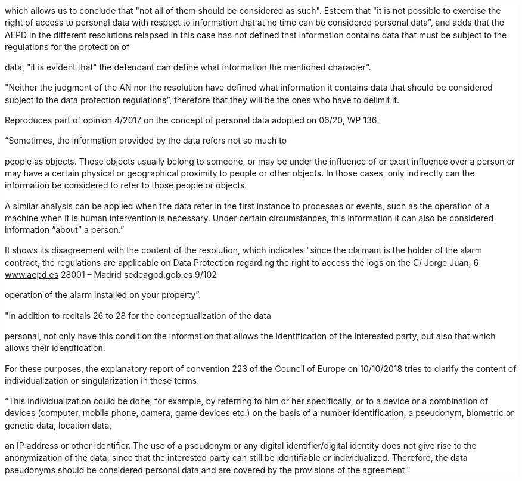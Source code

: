 which allows us to conclude that "not all of them should be considered as such". Esteem
that "it is not possible to exercise the right of access to personal data with respect to
information that at no time can be considered personal data”, and adds
that the AEPD in the different resolutions relapsed in this case has not defined that
information contains data that must be subject to the regulations for the protection of

data, "it is evident that" the defendant can define what information the
mentioned character”.

"Neither the judgment of the AN nor the resolution have defined what information it contains
data that should be considered subject to the data protection regulations”, therefore
that they will be the ones who have to delimit it.

Reproduces part of opinion 4/2017 on the concept of personal data adopted
on 06/20, WP 136:

“Sometimes, the information provided by the data refers not so much to

people as objects. These objects usually belong to someone, or may be
under the influence of or exert influence over a person or may have
a certain physical or geographical proximity to people or other objects. In those
cases, only indirectly can the information be considered to refer to those
people or objects.

A similar analysis can be applied when the data refer in the first instance to
processes or events, such as the operation of a machine when it is
human intervention is necessary. Under certain circumstances, this information
it can also be considered information “about” a person.”

It shows its disagreement with the content of the resolution, which indicates "since the
claimant is the holder of the alarm contract, the regulations are applicable
on Data Protection regarding the right to access the logs on the
C/ Jorge Juan, 6 www.aepd.es
28001 – Madrid sedeagpd.gob.es 9/102

operation of the alarm installed on your property”.

"In addition to recitals 26 to 28 for the conceptualization of the data

personal, not only have this condition the information that allows the identification
of the interested party, but also that which allows their identification.

For these purposes, the explanatory report of convention 223 of the Council of Europe on
10/10/2018 tries to clarify the content of individualization or singularization in
these terms:

“This individualization could be done, for example, by referring to him or her
specifically, or to a device or a combination of devices (computer,
mobile phone, camera, game devices etc.) on the basis of a number
identification, a pseudonym, biometric or genetic data, location data,

an IP address or other identifier. The use of a pseudonym or any
digital identifier/digital identity does not give rise to the anonymization of the data, since
that the interested party can still be identifiable or individualized. Therefore, the data
pseudonyms should be considered personal data and are covered by the
provisions of the agreement."
